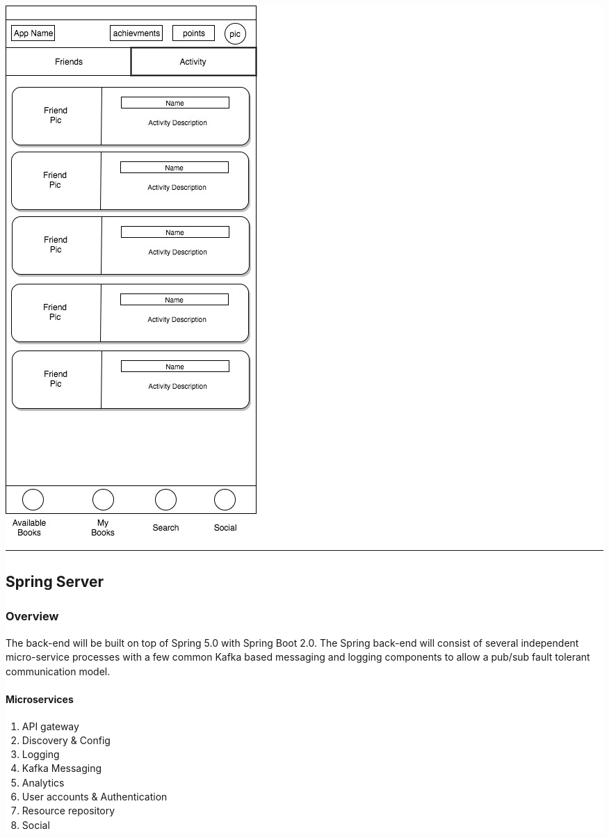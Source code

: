 ![wireframe](https://github.com/roman-smirnov/advanced-java-project/raw/master/screen_images/Social_Activity.jpg)

----------------------------------------------

## Spring Server

### Overview 
The back-end will be built on top of Spring 5.0 with Spring Boot 2.0. 
The Spring back-end will consist of several independent micro-service processes with a few common Kafka based messaging and logging components to allow a pub/sub fault tolerant communication model. 

#### Microservices 
1. API gateway
2. Discovery & Config
3. Logging
4. Kafka Messaging 
5. Analytics
6. User accounts & Authentication 
8. Resource repository
9. Social 

